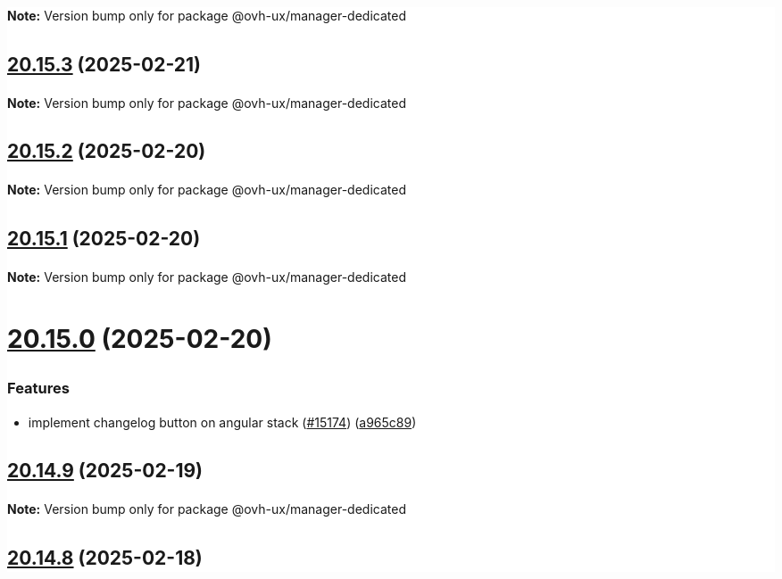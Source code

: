 **Note:** Version bump only for package @ovh-ux/manager-dedicated





## [20.15.3](https://github.com/ovh/manager/compare/@ovh-ux/manager-dedicated@20.15.2...@ovh-ux/manager-dedicated@20.15.3) (2025-02-21)

**Note:** Version bump only for package @ovh-ux/manager-dedicated





## [20.15.2](https://github.com/ovh/manager/compare/@ovh-ux/manager-dedicated@20.15.1...@ovh-ux/manager-dedicated@20.15.2) (2025-02-20)

**Note:** Version bump only for package @ovh-ux/manager-dedicated





## [20.15.1](https://github.com/ovh/manager/compare/@ovh-ux/manager-dedicated@20.15.0...@ovh-ux/manager-dedicated@20.15.1) (2025-02-20)

**Note:** Version bump only for package @ovh-ux/manager-dedicated





# [20.15.0](https://github.com/ovh/manager/compare/@ovh-ux/manager-dedicated@20.14.9...@ovh-ux/manager-dedicated@20.15.0) (2025-02-20)


### Features

* implement changelog button on angular stack ([#15174](https://github.com/ovh/manager/issues/15174)) ([a965c89](https://github.com/ovh/manager/commit/a965c8980b18a4eb7b17ae996bef52cb43e07a4d))





## [20.14.9](https://github.com/ovh/manager/compare/@ovh-ux/manager-dedicated@20.14.8...@ovh-ux/manager-dedicated@20.14.9) (2025-02-19)

**Note:** Version bump only for package @ovh-ux/manager-dedicated





## [20.14.8](https://github.com/ovh/manager/compare/@ovh-ux/manager-dedicated@20.14.7...@ovh-ux/manager-dedicated@20.14.8) (2025-02-18)
